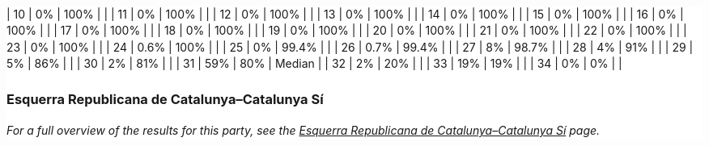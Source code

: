 | 10 | 0% | 100% |  |
| 11 | 0% | 100% |  |
| 12 | 0% | 100% |  |
| 13 | 0% | 100% |  |
| 14 | 0% | 100% |  |
| 15 | 0% | 100% |  |
| 16 | 0% | 100% |  |
| 17 | 0% | 100% |  |
| 18 | 0% | 100% |  |
| 19 | 0% | 100% |  |
| 20 | 0% | 100% |  |
| 21 | 0% | 100% |  |
| 22 | 0% | 100% |  |
| 23 | 0% | 100% |  |
| 24 | 0.6% | 100% |  |
| 25 | 0% | 99.4% |  |
| 26 | 0.7% | 99.4% |  |
| 27 | 8% | 98.7% |  |
| 28 | 4% | 91% |  |
| 29 | 5% | 86% |  |
| 30 | 2% | 81% |  |
| 31 | 59% | 80% | Median |
| 32 | 2% | 20% |  |
| 33 | 19% | 19% |  |
| 34 | 0% | 0% |  |

### Esquerra Republicana de Catalunya–Catalunya Sí

*For a full overview of the results for this party, see the [Esquerra Republicana de Catalunya–Catalunya Sí](party-esquerrarepublicanadecatalunya–catalunyasí.html) page.*
